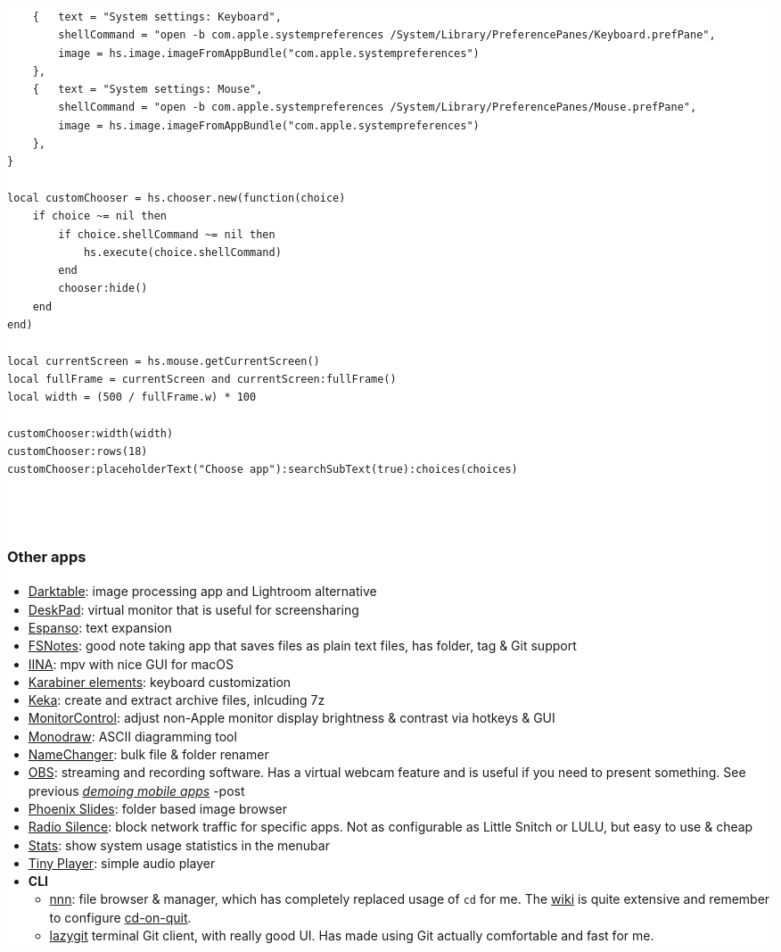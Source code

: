 ```
    {   text = "System settings: Keyboard",
        shellCommand = "open -b com.apple.systempreferences /System/Library/PreferencePanes/Keyboard.prefPane",
        image = hs.image.imageFromAppBundle("com.apple.systempreferences")
    },
    {   text = "System settings: Mouse",
        shellCommand = "open -b com.apple.systempreferences /System/Library/PreferencePanes/Mouse.prefPane",
        image = hs.image.imageFromAppBundle("com.apple.systempreferences")
    },
}

local customChooser = hs.chooser.new(function(choice)
    if choice ~= nil then
        if choice.shellCommand ~= nil then
            hs.execute(choice.shellCommand)
        end
        chooser:hide()
    end
end)

local currentScreen = hs.mouse.getCurrentScreen()
local fullFrame = currentScreen and currentScreen:fullFrame()
local width = (500 / fullFrame.w) * 100

customChooser:width(width)
customChooser:rows(18)
customChooser:placeholderText("Choose app"):searchSubText(true):choices(choices)
```

<br/><br/>

### Other apps

- [Darktable](https://www.darktable.org/): image processing app and Lightroom alternative
- [DeskPad](https://github.com/Stengo/DeskPad): virtual monitor that is useful for screensharing
- [Espanso](https://espanso.org/): text expansion
- [FSNotes](https://fsnot.es/): good note taking app that saves files as plain text files, has folder, tag & Git support
- [IINA](https://iina.io/): mpv with nice GUI for macOS
- [Karabiner elements](https://karabiner-elements.pqrs.org/): keyboard customization
- [Keka](https://www.keka.io/en/): create and extract archive files, inlcuding 7z
- [MonitorControl](https://github.com/MonitorControl/MonitorControl): adjust non-Apple monitor display brightness & contrast via hotkeys & GUI
- [Monodraw](https://monodraw.helftone.com/): ASCII diagramming tool
- [NameChanger](https://mrrsoftware.com/namechanger/): bulk file & folder renamer
- [OBS](https://obsproject.com/): streaming and recording software. Has a virtual webcam feature and is useful if you need to present something. See previous [*demoing mobile apps*](https://joonakeskitalo.github.io/2024/06/08/demoing-mobile-apps/) -post
- [Phoenix Slides](https://blyt.net/phxslides/): folder based image browser
- [Radio Silence](https://radiosilenceapp.com/): block network traffic for specific apps. Not as configurable as Little Snitch or LULU, but easy to use & cheap
- [Stats](https://github.com/exelban/stats): show system usage statistics in the menubar
- [Tiny Player](https://www.catnapgames.com/tiny-player-for-mac/): simple audio player
- **CLI**
    - [nnn](https://github.com/jarun/nnn): file browser & manager, which has completely replaced usage of `cd` for me. The [wiki](https://github.com/jarun/nnn/wiki) is quite extensive and remember to configure [cd-on-quit](https://github.com/jarun/nnn/wiki/Basic-use-cases#configure-cd-on-quit).
    - [lazygit](https://github.com/jesseduffield/lazygit) terminal Git client, with really good UI. Has made using Git actually comfortable and fast for me.
